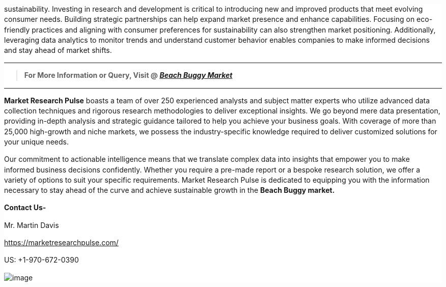 sustainability. Investing in research and development is critical to introducing new and improved products that meet evolving consumer needs. Building strategic partnerships can help expand market presence and enhance capabilities. Focusing on eco-friendly practices and aligning with consumer preferences for sustainability can also strengthen market positioning. Additionally, leveraging data analytics to monitor trends and understand customer behavior enables companies to make informed decisions and stay ahead of market shifts.</p><hr /><blockquote><p><strong>For More Information or Query, Visit @&nbsp;<em><a href="https://marketresearchpulse.com/report/97592/beach-buggy-market?utm_source=Linkedin&utm_medium=028">Beach Buggy Market</a></em></strong></p></blockquote><hr /><p><strong>Market Research Pulse</strong> boasts a team of over 250 experienced analysts and subject matter experts who utilize advanced data collection techniques and rigorous research methodologies to deliver exceptional insights. We go beyond mere data presentation, providing in-depth analysis and strategic guidance tailored to help you achieve your business goals. With coverage of more than 25,000 high-growth and niche markets, we possess the industry-specific knowledge required to deliver customized solutions for your unique needs.</p><p>Our commitment to actionable intelligence means that we translate complex data into insights that empower you to make informed business decisions confidently. Whether you require a pre-made report or a bespoke research solution, we offer a variety of options to suit your specific requirements. Market Research Pulse is dedicated to equipping you with the information necessary to stay ahead of the curve and achieve sustainable growth in the <strong>Beach Buggy market.</strong></p><p><strong>Contact Us-</strong></p><p>Mr. Martin Davis</p><p>https://marketresearchpulse.com/</p><p>US: +1-970-672-0390</p>
![image](https://github.com/user-attachments/assets/ec3f7e82-f1cf-46df-a329-06208e25d156)
